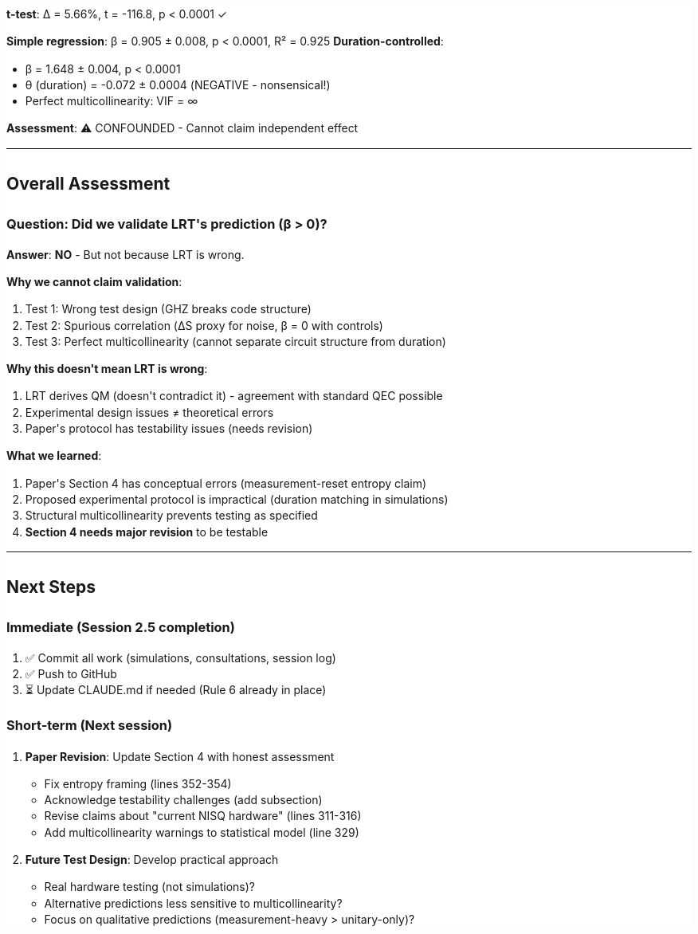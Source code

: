 **t-test**: Δ = 5.66%, t = -116.8, p < 0.0001 ✓

**Simple regression**: β = 0.905 ± 0.008, p < 0.0001, R² = 0.925
**Duration-controlled**:
- β = 1.648 ± 0.004, p < 0.0001
- θ (duration) = -0.072 ± 0.0004 (NEGATIVE - nonsensical!)
- Perfect multicollinearity: VIF = ∞

**Assessment**: ⚠️ CONFOUNDED - Cannot claim independent effect

---

## Overall Assessment

### Question: Did we validate LRT's prediction (β > 0)?

**Answer**: **NO** - But not because LRT is wrong.

**Why we cannot claim validation**:
1. Test 1: Wrong test design (GHZ breaks code structure)
2. Test 2: Spurious correlation (ΔS proxy for noise, β = 0 with controls)
3. Test 3: Perfect multicollinearity (cannot separate circuit structure from duration)

**Why this doesn't mean LRT is wrong**:
1. LRT derives QM (doesn't contradict it) - agreement with standard QEC possible
2. Experimental design issues ≠ theoretical errors
3. Paper's protocol has testability issues (needs revision)

**What we learned**:
1. Paper's Section 4 has conceptual errors (measurement-reset entropy claim)
2. Proposed experimental protocol is impractical (duration matching in simulations)
3. Structural multicollinearity prevents testing as specified
4. **Section 4 needs major revision** to be testable

---

## Next Steps

### Immediate (Session 2.5 completion)

1. ✅ Commit all work (simulations, consultations, session log)
2. ✅ Push to GitHub
3. ⏳ Update CLAUDE.md if needed (Rule 6 already in place)

### Short-term (Next session)

1. **Paper Revision**: Update Section 4 with honest assessment
   - Fix entropy framing (lines 352-354)
   - Acknowledge testability challenges (add subsection)
   - Revise claims about "current NISQ hardware" (lines 311-316)
   - Add multicollinearity warnings to statistical model (line 329)

2. **Future Test Design**: Develop practical approach
   - Real hardware testing (not simulations)?
   - Alternative predictions less sensitive to multicollinearity?
   - Focus on qualitative predictions (measurement-heavy > unitary-only)?
